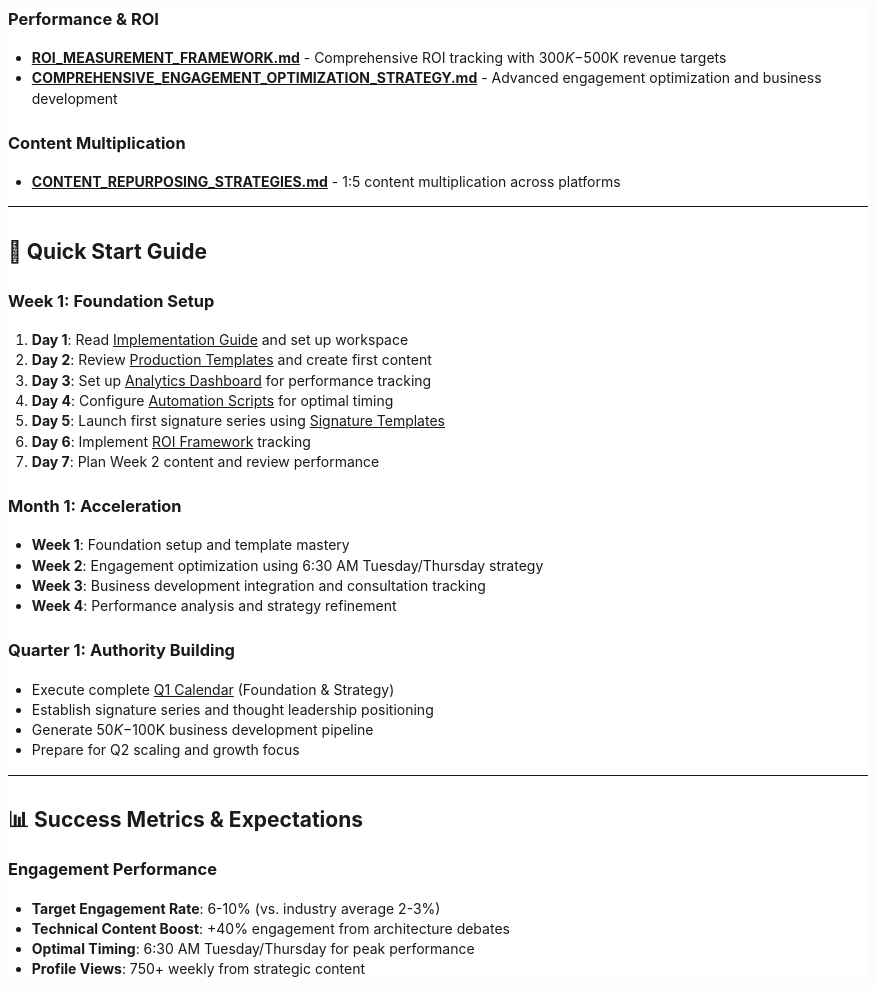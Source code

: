 ### **Performance & ROI**
- **[ROI_MEASUREMENT_FRAMEWORK.md](./ROI_MEASUREMENT_FRAMEWORK.md)** - Comprehensive ROI tracking with $300K-$500K revenue targets
- **[COMPREHENSIVE_ENGAGEMENT_OPTIMIZATION_STRATEGY.md](./COMPREHENSIVE_ENGAGEMENT_OPTIMIZATION_STRATEGY.md)** - Advanced engagement optimization and business development

### **Content Multiplication**
- **[CONTENT_REPURPOSING_STRATEGIES.md](./CONTENT_REPURPOSING_STRATEGIES.md)** - 1:5 content multiplication across platforms

---

## 🚀 Quick Start Guide

### **Week 1: Foundation Setup**
1. **Day 1**: Read [Implementation Guide](./CONTENT_STRATEGY_IMPLEMENTATION_GUIDE.md) and set up workspace
2. **Day 2**: Review [Production Templates](./CONTENT_PRODUCTION_TEMPLATES.md) and create first content
3. **Day 3**: Set up [Analytics Dashboard](./content_analytics_dashboard.py) for performance tracking
4. **Day 4**: Configure [Automation Scripts](./content_automation_scripts.py) for optimal timing
5. **Day 5**: Launch first signature series using [Signature Templates](./SIGNATURE_SERIES_TEMPLATES.md)
6. **Day 6**: Implement [ROI Framework](./ROI_MEASUREMENT_FRAMEWORK.md) tracking
7. **Day 7**: Plan Week 2 content and review performance

### **Month 1: Acceleration**
- **Week 1**: Foundation setup and template mastery
- **Week 2**: Engagement optimization using 6:30 AM Tuesday/Thursday strategy
- **Week 3**: Business development integration and consultation tracking
- **Week 4**: Performance analysis and strategy refinement

### **Quarter 1: Authority Building**
- Execute complete [Q1 Calendar](./Q1_CONTENT_CALENDAR_13_WEEKS.md) (Foundation & Strategy)
- Establish signature series and thought leadership positioning
- Generate $50K-$100K business development pipeline
- Prepare for Q2 scaling and growth focus

---

## 📊 Success Metrics & Expectations

### **Engagement Performance**
- **Target Engagement Rate**: 6-10% (vs. industry average 2-3%)
- **Technical Content Boost**: +40% engagement from architecture debates
- **Optimal Timing**: 6:30 AM Tuesday/Thursday for peak performance
- **Profile Views**: 750+ weekly from strategic content
